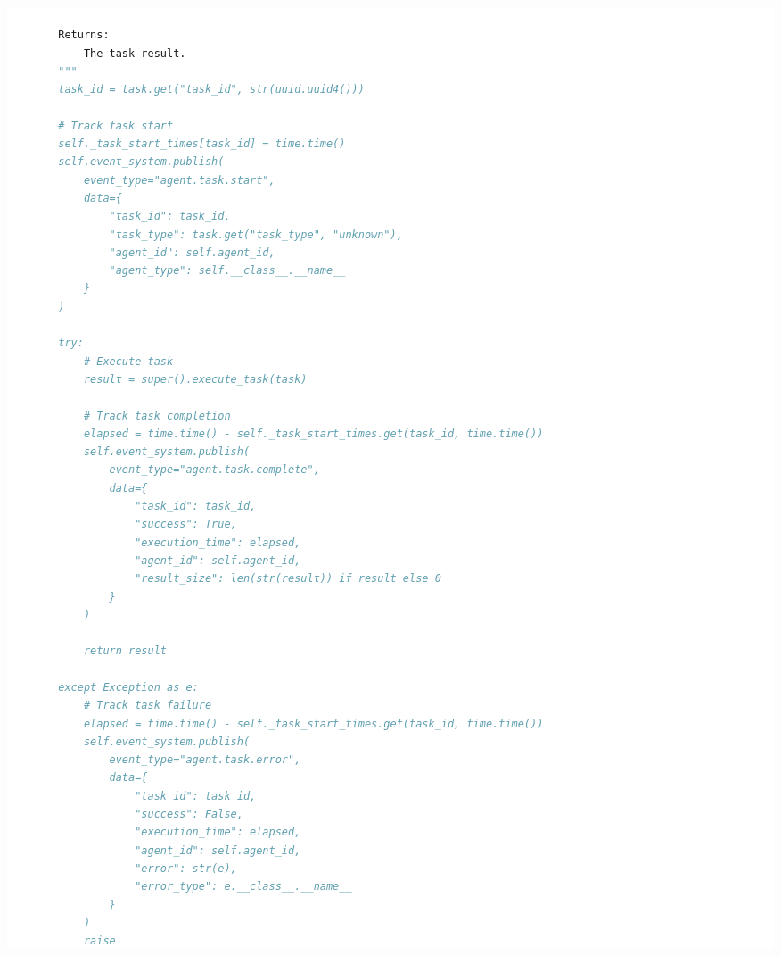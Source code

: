 ```python

        Returns:
            The task result.
        """
        task_id = task.get("task_id", str(uuid.uuid4()))

        # Track task start
        self._task_start_times[task_id] = time.time()
        self.event_system.publish(
            event_type="agent.task.start",
            data={
                "task_id": task_id,
                "task_type": task.get("task_type", "unknown"),
                "agent_id": self.agent_id,
                "agent_type": self.__class__.__name__
            }
        )

        try:
            # Execute task
            result = super().execute_task(task)

            # Track task completion
            elapsed = time.time() - self._task_start_times.get(task_id, time.time())
            self.event_system.publish(
                event_type="agent.task.complete",
                data={
                    "task_id": task_id,
                    "success": True,
                    "execution_time": elapsed,
                    "agent_id": self.agent_id,
                    "result_size": len(str(result)) if result else 0
                }
            )

            return result

        except Exception as e:
            # Track task failure
            elapsed = time.time() - self._task_start_times.get(task_id, time.time())
            self.event_system.publish(
                event_type="agent.task.error",
                data={
                    "task_id": task_id,
                    "success": False,
                    "execution_time": elapsed,
                    "agent_id": self.agent_id,
                    "error": str(e),
                    "error_type": e.__class__.__name__
                }
            )
            raise
```

